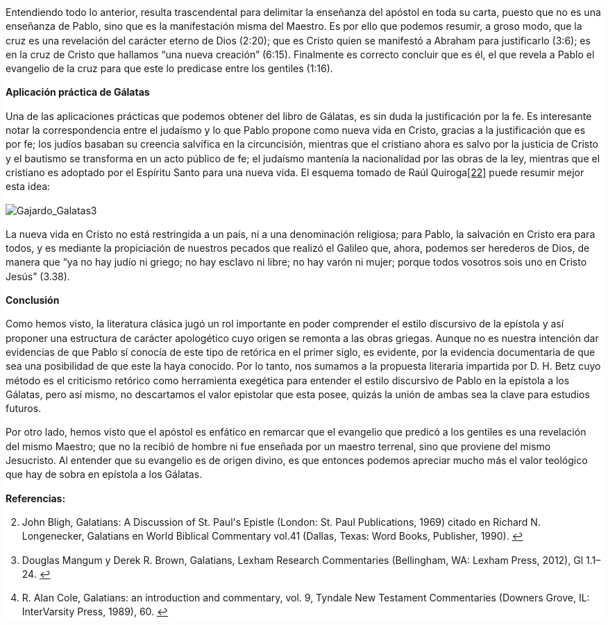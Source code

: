  Entendiendo todo lo anterior, resulta trascendental para delimitar la enseñanza del apóstol en toda su carta, puesto que no es una enseñanza de Pablo, sino que es la manifestación misma del Maestro. Es por ello que podemos resumir, a groso modo, que la cruz es una revelación del carácter eterno de Dios (2:20); que es Cristo quien se manifestó a Abraham para justificarlo (3:6); es en la cruz de Cristo que hallamos “una nueva creación” (6:15). Finalmente es correcto concluir que es él, el que revela a Pablo el evangelio de la cruz para que este lo predicase entre los gentiles (1:16).

 **Aplicación práctica de Gálatas**

 Una de las aplicaciones prácticas que podemos obtener del libro de Gálatas, es sin duda la justificación por la fe. Es interesante notar la correspondencia entre el judaísmo y lo que Pablo propone como nueva vida en Cristo, gracias a la justificación que es por fe; los judíos basaban su creencia salvífica en la circuncisión, mientras que el cristiano ahora es salvo por la justicia de Cristo y el bautismo se transforma en un acto público de fe; el judaísmo mantenía la nacionalidad por las obras de la ley, mientras que el cristiano es adoptado por el Espíritu Santo para una nueva vida. El esquema tomado de Raúl Quiroga[[22]](#fn22) puede resumir mejor esta idea:

 ![Gajardo_Galatas3](/content/images/2020/04/Gajardo_Galatas3.png)

 La nueva vida en Cristo no está restringida a un país, ni a una denominación religiosa; para Pablo, la salvación en Cristo era para todos, y es mediante la propiciación de nuestros pecados que realizó el Galileo que, ahora, podemos ser herederos de Dios, de manera que “ya no hay judío ni griego; no hay esclavo ni libre; no hay varón ni mujer; porque todos vosotros sois uno en Cristo Jesús” (3.38).

 **Conclusión**

 Como hemos visto, la literatura clásica jugó un rol importante en poder comprender el estilo discursivo de la epístola y así proponer una estructura de carácter apologético cuyo origen se remonta a las obras griegas. Aunque no es nuestra intención dar evidencias de que Pablo sí conocía de este tipo de retórica en el primer siglo, es evidente, por la evidencia documentaria de que sea una posibilidad de que este la haya conocido. Por lo tanto, nos sumamos a la propuesta literaria impartida por D. H. Betz cuyo método es el criticismo retórico como herramienta exegética para entender el estilo discursivo de Pablo en la epístola a los Gálatas, pero así mismo, no descartamos el valor epistolar que esta posee, quizás la unión de ambas sea la clave para estudios futuros.

 Por otro lado, hemos visto que el apóstol es enfático en remarcar que el evangelio que predicó a los gentiles es una revelación del mismo Maestro; que no la recibió de hombre ni fue enseñada por un maestro terrenal, sino que proviene del mismo Jesucristo. Al entender que su evangelio es de origen divino, es que entonces podemos apreciar mucho más el valor teológico que hay de sobra en epístola a los Gálatas.

 **Referencias:**

   
 2. John Bligh, Galatians: A Discussion of St. Paul's Epistle (London: St. Paul Publications, 1969) citado en Richard N. Longenecker, Galatians en World Biblical Commentary vol.41 (Dallas, Texas: Word Books, Publisher, 1990). [↩︎](#fnref1)

 
 4. Douglas Mangum y Derek R. Brown, Galatians, Lexham Research Commentaries (Bellingham, WA: Lexham Press, 2012), Gl 1.1–24. [↩︎](#fnref2)

 
 6. R. Alan Cole, Galatians: an introduction and commentary, vol. 9, Tyndale New Testament Commentaries (Downers Grove, IL: InterVarsity Press, 1989), 60. [↩︎](#fnref3)
